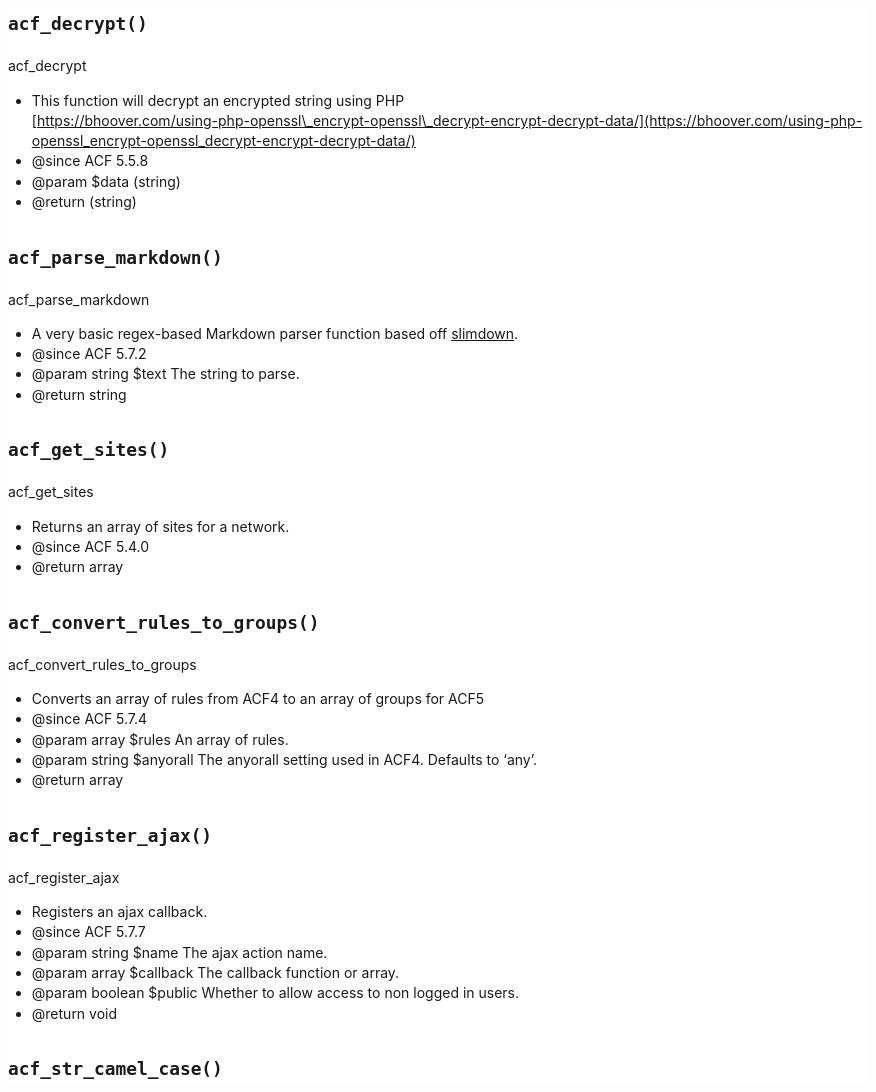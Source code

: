 ## `acf_decrypt()`

acf\_decrypt

- This function will decrypt an encrypted string using PHP  
    [https://bhoover.com/using-php-openssl\_encrypt-openssl\_decrypt-encrypt-decrypt-data/](https://bhoover.com/using-php-openssl_encrypt-openssl_decrypt-encrypt-decrypt-data/)
- @since ACF 5.5.8
- @param $data (string)
- @return (string)

## `acf_parse_markdown()`

acf\_parse\_markdown

- A very basic regex-based Markdown parser function based off [slimdown](https://gist.github.com/jbroadway/2836900).
- @since ACF 5.7.2
- @param string $text The string to parse.
- @return string

## `acf_get_sites()`

acf\_get\_sites

- Returns an array of sites for a network.
- @since ACF 5.4.0
- @return array

## `acf_convert_rules_to_groups()`

acf\_convert\_rules\_to\_groups

- Converts an array of rules from ACF4 to an array of groups for ACF5
- @since ACF 5.7.4
- @param array $rules An array of rules.
- @param string $anyorall The anyorall setting used in ACF4. Defaults to ‘any’.
- @return array

## `acf_register_ajax()`

acf\_register\_ajax

- Registers an ajax callback.
- @since ACF 5.7.7
- @param string $name The ajax action name.
- @param array $callback The callback function or array.
- @param boolean $public Whether to allow access to non logged in users.
- @return void

## `acf_str_camel_case()`
